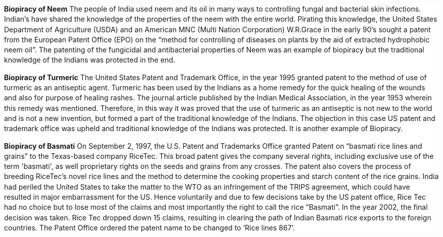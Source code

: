**Biopiracy of Neem** 
The people of India used neem and its oil in many ways to controlling fungal and bacterial skin infections. Indian’s have shared the knowledge of the properties of the neem with the entire world. Pirating this knowledge, the United States Department of Agriculture (USDA) and an American MNC (Multi Nation Corporation) W.R.Grace in the early 90’s sought a patent from the European Patent Office (EPO) on the “method for controlling of diseases on plants by the aid of extracted hydrophobic neem oil”. The patenting of the fungicidal and antibacterial properties of Neem was an example of biopiracy but the traditional knowledge of the Indians was protected in the end.

**Biopiracy of Turmeric** 
The United States Patent and Trademark Office, in the year 1995 granted patent to the method of use of turmeric as an antiseptic agent. Turmeric has been used by the Indians as a home remedy for the quick healing of the wounds and also for purpose of healing rashes. The journal article published by the Indian Medical Association, in the year 1953 wherein this remedy was mentioned. Therefore, in this way it was proved that the use of turmeric as an antiseptic is not new to the world and is not a new invention, but formed a part of the traditional knowledge of the Indians. The objection in this case US patent and trademark office was upheld and traditional knowledge of the Indians was protected. It is another example of Biopiracy.

**Biopiracy of Basmati** 
On September 2, 1997, the U.S. Patent and Trademarks Office granted Patent on “basmati rice lines and grains” to the Texas-based company RiceTec. This broad patent gives the company several rights, including exclusive use of the term 'basmati', as well proprietary rights on the seeds and grains from any crosses. The patent also covers the process of breeding RiceTec’s novel rice lines and the method to determine the cooking properties and starch content of the rice grains. India had periled the United States to take the matter to the WTO as an infringement of the TRIPS agreement, which could have resulted in major embarrassment for the US. Hence voluntarily and due to few decisions take by the US patent office, Rice Tec had no choice but to lose most of the claims and most importantly the right to call the rice “Basmati”. In the year 2002, the final decision was taken. Rice Tec dropped down 15 claims, resulting in clearing the path of Indian Basmati rice exports to the foreign countries. The Patent Office ordered the patent name to be changed to ‘Rice lines 867’.

